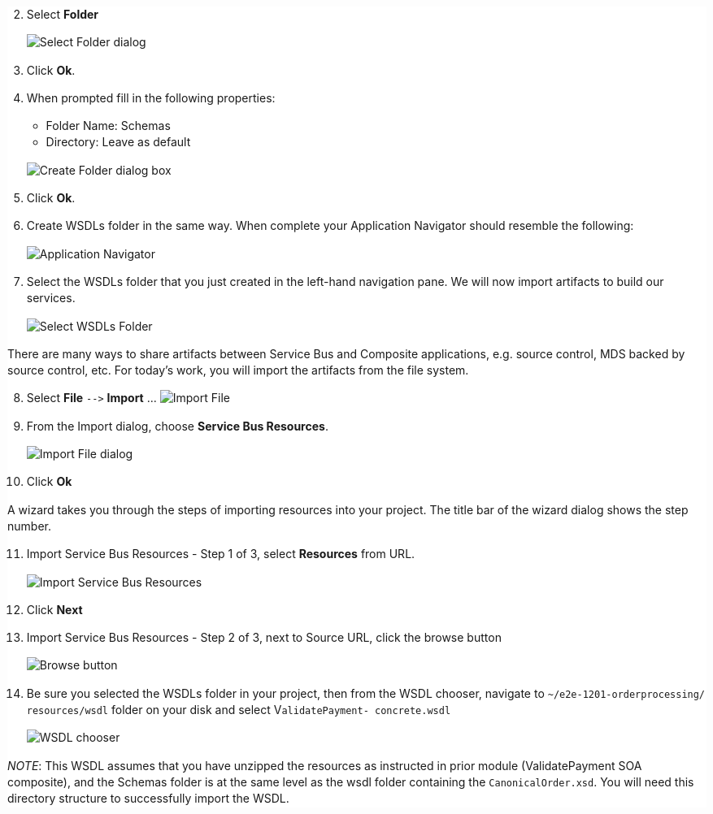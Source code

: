 2. Select **Folder**

    ![Select Folder dialog](./images/sb2.png " ")

3. Click **Ok**.
4. When prompted fill in the following properties:
    - Folder Name: Schemas
    - Directory: Leave as default

    ![Create Folder dialog box](./images/sb3.png " ")

5. Click **Ok**.
6. Create WSDLs folder in the same way. When complete your Application Navigator should resemble the following:

    ![Application Navigator](./images/sb4.png " ")

7. Select the WSDLs folder that you just created in the left-hand navigation pane. We will now import artifacts to build our services.

    ![Select WSDLs Folder](./images/sb5.png " ")

There are many ways to share artifacts between Service Bus and Composite applications, e.g. source control, MDS backed by source control, etc. For today’s work, you will import the artifacts from the file system.

8. Select **File** `-->` **Import** ...
    ![Import File](./images/sb6.png " ")

9. From the Import dialog, choose **Service Bus Resources**.

    ![Import File dialog](./images/sb7.png " ")

10. Click **Ok**

A wizard takes you through the steps of importing resources into your project. The title bar of the wizard dialog shows the step number.

11. Import Service Bus Resources - Step 1 of 3, select **Resources** from URL.

    ![Import Service Bus Resources](./images/sb8.png " ")

12. Click **Next**
13. Import Service Bus Resources - Step 2 of 3, next to Source URL, click the browse button

    ![Browse button](./images/sb9.png " ")

14. Be sure you selected the WSDLs folder in your project, then from the WSDL chooser, navigate to `~/e2e-1201-orderprocessing/resources/wsdl` folder on your disk and select V`alidatePayment- concrete.wsdl`

    ![WSDL chooser](./images/ImportWSDL.png " ")

*NOTE*: This WSDL assumes that you have unzipped the resources as instructed in prior module (ValidatePayment SOA composite), and the Schemas folder is at the same level as the wsdl folder containing the `CanonicalOrder.xsd`. You will need this directory structure to successfully import the WSDL.
